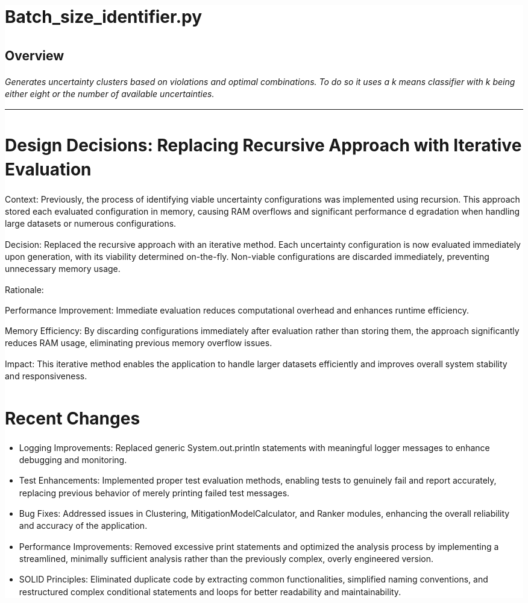 # Batch_size_identifier.py

## Overview

_Generates uncertainty clusters based on violations and optimal combinations. To do so it uses a 
k means classifier with k being either eight or the number of available uncertainties._


---
# Design Decisions: Replacing Recursive Approach with Iterative Evaluation

Context:
Previously, the process of identifying viable uncertainty configurations was implemented using recursion. 
This approach stored each evaluated configuration in memory, causing RAM overflows and significant performance d
egradation when handling large datasets or numerous configurations.

Decision:
Replaced the recursive approach with an iterative method. Each uncertainty configuration is now evaluated immediately
upon generation, with its viability determined on-the-fly. Non-viable configurations are discarded immediately,
preventing unnecessary memory usage.

Rationale:

Performance Improvement: Immediate evaluation reduces computational overhead and enhances runtime efficiency.

Memory Efficiency: By discarding configurations immediately after evaluation rather than storing them, 
the approach significantly reduces RAM usage, eliminating previous memory overflow issues.

Impact:
This iterative method enables the application to handle larger datasets efficiently and improves overall system stability 
and responsiveness.

# Recent Changes

- Logging Improvements: Replaced generic System.out.println statements with meaningful logger messages to enhance debugging and monitoring.

- Test Enhancements: Implemented proper test evaluation methods, enabling tests to genuinely fail and report accurately, replacing previous behavior of merely printing failed test messages.

- Bug Fixes: Addressed issues in Clustering, MitigationModelCalculator, and Ranker modules, enhancing the overall reliability and accuracy of the application.

- Performance Improvements: Removed excessive print statements and optimized the analysis process by implementing a streamlined, minimally sufficient analysis rather than the previously complex, overly engineered version.

- SOLID Principles: Eliminated duplicate code by extracting common functionalities, simplified naming conventions, and restructured complex conditional statements and loops for better readability and maintainability.

